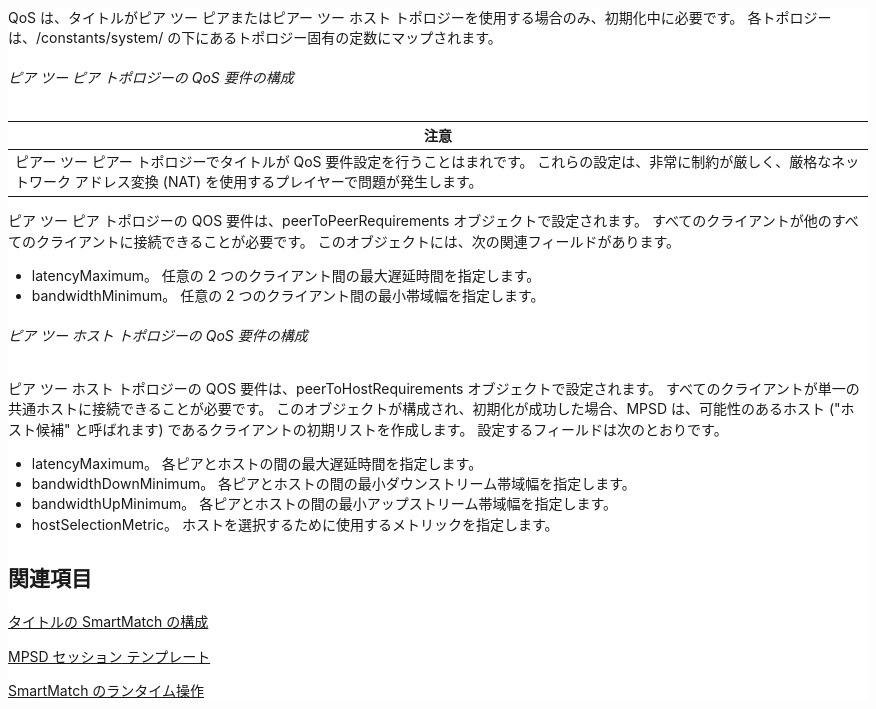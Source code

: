 QoS は、タイトルがピア ツー ピアまたはピアー ツー ホスト トポロジーを使用する場合のみ、初期化中に必要です。 各トポロジーは、/constants/system/ の下にあるトポロジー固有の定数にマップされます。
###### <a name="configuring-qos-requirements-for-peer-to-peer-topology"></a>ピア ツー ピア トポロジーの QoS 要件の構成

| 注意                                                                                                                                                                                         |
|-----------------------------------------------------------------------------------------------------------------------------------------------------------------------------------------------------------|
| ピアー ツー ピアー トポロジーでタイトルが QoS 要件設定を行うことはまれです。 これらの設定は、非常に制約が厳しく、厳格なネットワーク アドレス変換 (NAT) を使用するプレイヤーで問題が発生します。 |

ピア ツー ピア トポロジーの QOS 要件は、peerToPeerRequirements オブジェクトで設定されます。 すべてのクライアントが他のすべてのクライアントに接続できることが必要です。 このオブジェクトには、次の関連フィールドがあります。
-   latencyMaximum。 任意の 2 つのクライアント間の最大遅延時間を指定します。
-   bandwidthMinimum。 任意の 2 つのクライアント間の最小帯域幅を指定します。


###### <a name="configuring-qos-requirements-for-peer-to-host-topology"></a>ピア ツー ホスト トポロジーの QoS 要件の構成

ピア ツー ホスト トポロジーの QOS 要件は、peerToHostRequirements オブジェクトで設定されます。 すべてのクライアントが単一の共通ホストに接続できることが必要です。 このオブジェクトが構成され、初期化が成功した場合、MPSD は、可能性のあるホスト ("ホスト候補" と呼ばれます) であるクライアントの初期リストを作成します。 設定するフィールドは次のとおりです。
-   latencyMaximum。 各ピアとホストの間の最大遅延時間を指定します。
-   bandwidthDownMinimum。 各ピアとホストの間の最小ダウンストリーム帯域幅を指定します。
-   bandwidthUpMinimum。 各ピアとホストの間の最小アップストリーム帯域幅を指定します。
-   hostSelectionMetric。 ホストを選択するために使用するメトリックを指定します。

## <a name="see-also"></a>関連項目

[タイトルの SmartMatch の構成]()

[MPSD セッション テンプレート](multiplayer-session-directory.md)

[SmartMatch のランタイム操作]()
